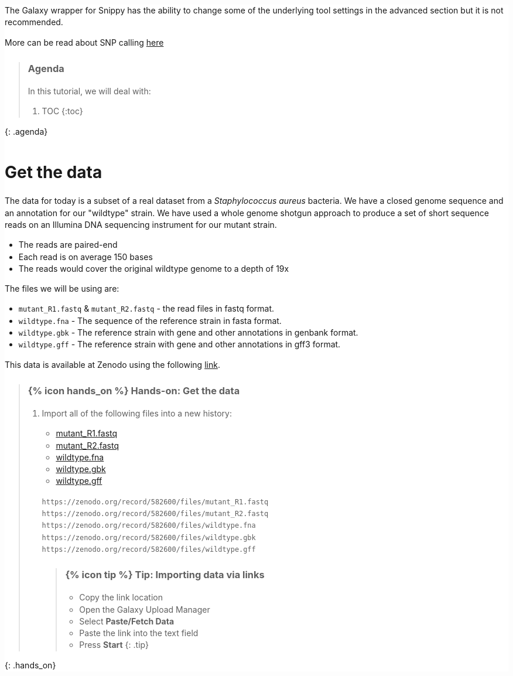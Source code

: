 The Galaxy wrapper for Snippy has the ability to change some of the underlying tool settings in the advanced section but it is not recommended.

More can be read about SNP calling [here](https://en.wikipedia.org/wiki/SNV_calling_from_NGS_data)

> ### Agenda
>
> In this tutorial, we will deal with:
>
> 1. TOC
> {:toc}
>
{: .agenda}

# Get the data

The data for today is a subset of a real dataset from a *Staphylococcus aureus* bacteria.
We have a closed genome sequence and an annotation for our "wildtype" strain.
We have used a whole genome shotgun approach to produce a set of short sequence reads on an Illumina DNA sequencing instrument for our mutant strain.

- The reads are paired-end
- Each read is on average 150 bases
- The reads would cover the original wildtype genome to a depth of 19x

The files we will be using are:

- `mutant_R1.fastq` & `mutant_R2.fastq` - the read files in fastq format.
- `wildtype.fna` - The sequence of the reference strain in fasta format.
- `wildtype.gbk` - The reference strain with gene and other annotations in genbank format.
- `wildtype.gff` - The reference strain with gene and other annotations in gff3 format.

This data is available at Zenodo using the following [link](https://doi.org/10.5281/zenodo.582600).

> ### {% icon hands_on %} Hands-on: Get the data
>
> 1.  Import all of the following files into a new history:
>     - [mutant_R1.fastq](https://zenodo.org/record/582600/files/mutant_R1.fastq)
>     - [mutant_R2.fastq](https://zenodo.org/record/582600/files/mutant_R2.fastq)
>     - [wildtype.fna](https://zenodo.org/record/582600/files/wildtype.fna)  
>     - [wildtype.gbk](https://zenodo.org/record/582600/files/wildtype.gbk)
>     - [wildtype.gff](https://zenodo.org/record/582600/files/wildtype.gff)
> 
>     ```
>     https://zenodo.org/record/582600/files/mutant_R1.fastq
>     https://zenodo.org/record/582600/files/mutant_R2.fastq
>     https://zenodo.org/record/582600/files/wildtype.fna
>     https://zenodo.org/record/582600/files/wildtype.gbk
>     https://zenodo.org/record/582600/files/wildtype.gff
>     ```  
>
>     > ### {% icon tip %} Tip: Importing data via links
>     >
>     > * Copy the link location
>     > * Open the Galaxy Upload Manager
>     > * Select **Paste/Fetch Data**
>     > * Paste the link into the text field
>     > * Press **Start**
>     {: .tip}
>
{: .hands_on}
